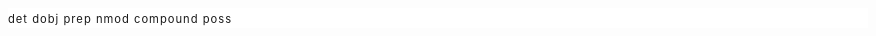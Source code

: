 <g class="displacy-arrow">
    <path class="displacy-arc" id="arrow-6000273eff574bdc84bb5996bf2b7292-0-11" stroke-width="2px" d="M2170,614.5 C2170,527.0 2295.0,527.0 2295.0,614.5" fill="none" stroke="currentColor"/>
    <text dy="1.25em" style="font-size: 0.8em; letter-spacing: 1px">
        <textPath xlink:href="#arrow-6000273eff574bdc84bb5996bf2b7292-0-11" class="displacy-label" startOffset="50%" side="left" fill="currentColor" text-anchor="middle">det</textPath>
    </text>
    <path class="displacy-arrowhead" d="M2170,616.5 L2162,604.5 2178,604.5" fill="currentColor"/>
</g>

<g class="displacy-arrow">
    <path class="displacy-arc" id="arrow-6000273eff574bdc84bb5996bf2b7292-0-12" stroke-width="2px" d="M1995,614.5 C1995,439.5 2300.0,439.5 2300.0,614.5" fill="none" stroke="currentColor"/>
    <text dy="1.25em" style="font-size: 0.8em; letter-spacing: 1px">
        <textPath xlink:href="#arrow-6000273eff574bdc84bb5996bf2b7292-0-12" class="displacy-label" startOffset="50%" side="left" fill="currentColor" text-anchor="middle">dobj</textPath>
    </text>
    <path class="displacy-arrowhead" d="M2300.0,616.5 L2308.0,604.5 2292.0,604.5" fill="currentColor"/>
</g>

<g class="displacy-arrow">
    <path class="displacy-arc" id="arrow-6000273eff574bdc84bb5996bf2b7292-0-13" stroke-width="2px" d="M2345,614.5 C2345,527.0 2470.0,527.0 2470.0,614.5" fill="none" stroke="currentColor"/>
    <text dy="1.25em" style="font-size: 0.8em; letter-spacing: 1px">
        <textPath xlink:href="#arrow-6000273eff574bdc84bb5996bf2b7292-0-13" class="displacy-label" startOffset="50%" side="left" fill="currentColor" text-anchor="middle">prep</textPath>
    </text>
    <path class="displacy-arrowhead" d="M2470.0,616.5 L2478.0,604.5 2462.0,604.5" fill="currentColor"/>
</g>

<g class="displacy-arrow">
    <path class="displacy-arc" id="arrow-6000273eff574bdc84bb5996bf2b7292-0-14" stroke-width="2px" d="M2695,614.5 C2695,264.5 3360.0,264.5 3360.0,614.5" fill="none" stroke="currentColor"/>
    <text dy="1.25em" style="font-size: 0.8em; letter-spacing: 1px">
        <textPath xlink:href="#arrow-6000273eff574bdc84bb5996bf2b7292-0-14" class="displacy-label" startOffset="50%" side="left" fill="currentColor" text-anchor="middle">nmod</textPath>
    </text>
    <path class="displacy-arrowhead" d="M2695,616.5 L2687,604.5 2703,604.5" fill="currentColor"/>
</g>

<g class="displacy-arrow">
    <path class="displacy-arc" id="arrow-6000273eff574bdc84bb5996bf2b7292-0-15" stroke-width="2px" d="M2870,614.5 C2870,527.0 2995.0,527.0 2995.0,614.5" fill="none" stroke="currentColor"/>
    <text dy="1.25em" style="font-size: 0.8em; letter-spacing: 1px">
        <textPath xlink:href="#arrow-6000273eff574bdc84bb5996bf2b7292-0-15" class="displacy-label" startOffset="50%" side="left" fill="currentColor" text-anchor="middle">compound</textPath>
    </text>
    <path class="displacy-arrowhead" d="M2870,616.5 L2862,604.5 2878,604.5" fill="currentColor"/>
</g>

<g class="displacy-arrow">
    <path class="displacy-arc" id="arrow-6000273eff574bdc84bb5996bf2b7292-0-16" stroke-width="2px" d="M3045,614.5 C3045,439.5 3350.0,439.5 3350.0,614.5" fill="none" stroke="currentColor"/>
    <text dy="1.25em" style="font-size: 0.8em; letter-spacing: 1px">
        <textPath xlink:href="#arrow-6000273eff574bdc84bb5996bf2b7292-0-16" class="displacy-label" startOffset="50%" side="left" fill="currentColor" text-anchor="middle">poss</textPath>
    </text>
    <path class="displacy-arrowhead" d="M3045,616.5 L3037,604.5 3053,604.5" fill="currentColor"/>
</g>
